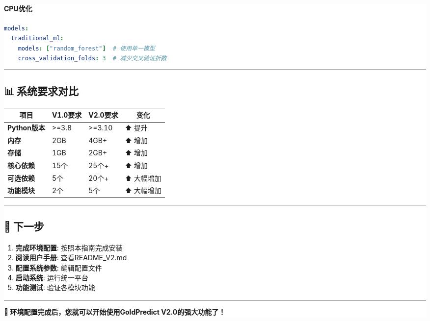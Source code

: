 #### **CPU优化**
```yaml
models:
  traditional_ml:
    models: ["random_forest"]  # 使用单一模型
    cross_validation_folds: 3  # 减少交叉验证折数
```

---

## 📊 系统要求对比

| 项目 | V1.0要求 | V2.0要求 | 变化 |
|------|----------|----------|------|
| **Python版本** | >=3.8 | >=3.10 | ⬆️ 提升 |
| **内存** | 2GB | 4GB+ | ⬆️ 增加 |
| **存储** | 1GB | 2GB+ | ⬆️ 增加 |
| **核心依赖** | 15个 | 25个+ | ⬆️ 增加 |
| **可选依赖** | 5个 | 20个+ | ⬆️ 大幅增加 |
| **功能模块** | 2个 | 5个 | ⬆️ 大幅增加 |

---

## 🎯 下一步

1. **完成环境配置**: 按照本指南完成安装
2. **阅读用户手册**: 查看README_V2.md
3. **配置系统参数**: 编辑配置文件
4. **启动系统**: 运行统一平台
5. **功能测试**: 验证各模块功能

---

**🎉 环境配置完成后，您就可以开始使用GoldPredict V2.0的强大功能了！**
